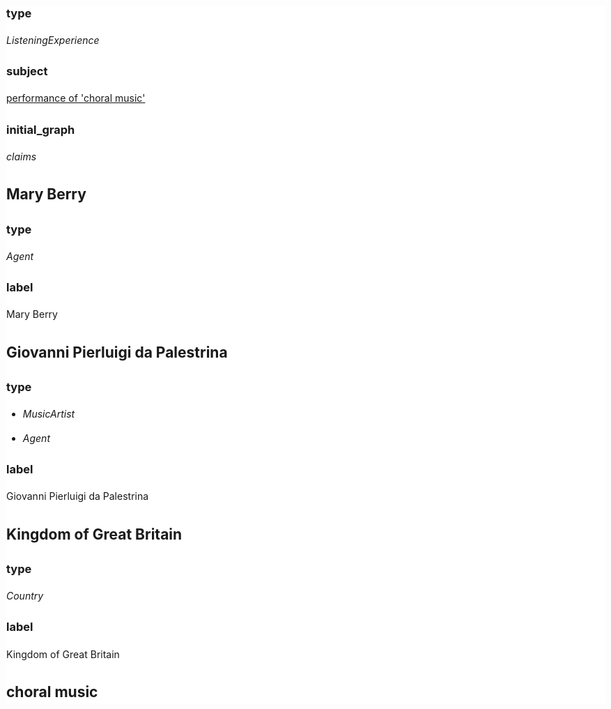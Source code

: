 ### type


*ListeningExperience*

### subject


[performance of 'choral music'](#performance-of-'choral-music')

### initial_graph


*claims*

## Mary Berry

### type


*Agent*

### label


Mary Berry

## Giovanni Pierluigi da Palestrina

### type

 - *MusicArtist*

 - *Agent*

### label


Giovanni Pierluigi da Palestrina

## Kingdom of Great Britain

### type


*Country*

### label


Kingdom of Great Britain

## choral music
